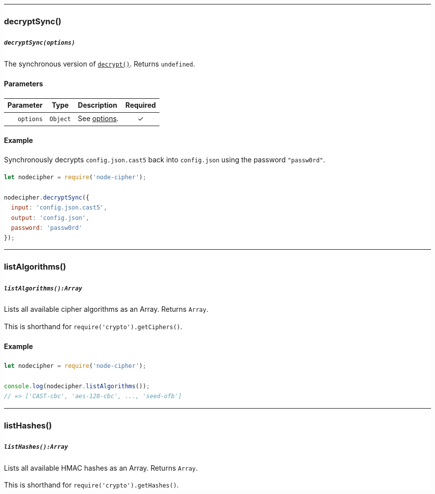 ***

### decryptSync()

##### `decryptSync(options)`

The synchronous version of [`decrypt()`](#decrypt).  Returns `undefined`.

#### Parameters
|Parameter|Type|Description|Required|
|--------:|:--:|:----------|:------:|
|`options`|`Object`|See [options](#options).|✓|

#### Example

Synchronously decrypts `config.json.cast5` back into `config.json` using the password `"passw0rd"`.

```js
let nodecipher = require('node-cipher');

nodecipher.decryptSync({
  input: 'config.json.cast5',
  output: 'config.json',
  password: 'passw0rd'
});
```

***

### listAlgorithms()

##### `listAlgorithms():Array`

Lists all available cipher algorithms as an Array. Returns `Array`.

This is shorthand for `require('crypto').getCiphers()`.

#### Example

```js
let nodecipher = require('node-cipher');

console.log(nodecipher.listAlgorithms());
// => ['CAST-cbc', 'aes-128-cbc', ..., 'seed-ofb']
```

***

### listHashes()

##### `listHashes():Array`

Lists all available HMAC hashes as an Array. Returns `Array`.

This is shorthand for `require('crypto').getHashes()`.
